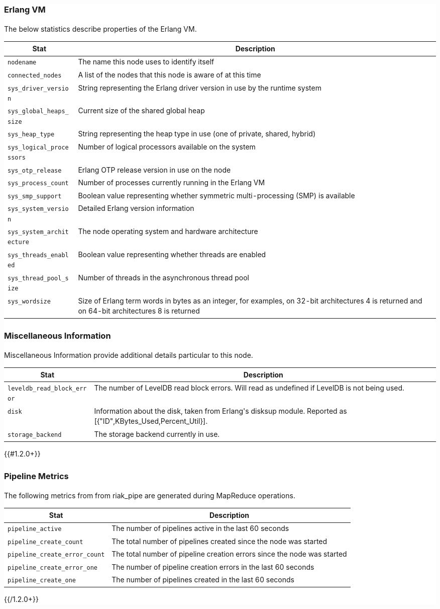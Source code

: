 ### Erlang VM

The below statistics describe properties of the Erlang VM.

Stat                      | Description
--------------------------|---------------------------------------------------
`nodename`                | The name this node uses to identify itself
`connected_nodes`         | A list of the nodes that this node is aware of at this time
`sys_driver_version`      | String representing the Erlang driver version in use by the runtime system
`sys_global_heaps_size`   | Current size of the shared global heap
`sys_heap_type`           | String representing the heap type in use (one of private, shared, hybrid)
`sys_logical_processors`  | Number of logical processors available on the system
`sys_otp_release`         | Erlang OTP release version in use on the node
`sys_process_count`       | Number of processes currently running in the Erlang VM
`sys_smp_support`         | Boolean value representing whether symmetric multi-processing (SMP) is available
`sys_system_version`      | Detailed Erlang version information
`sys_system_architecture` | The node operating system and hardware architecture
`sys_threads_enabled`     | Boolean value representing whether threads are enabled
`sys_thread_pool_size`    | Number of threads in the asynchronous thread pool
`sys_wordsize`            | Size of Erlang term words in bytes as an integer, for examples, on 32-bit architectures 4 is returned and on 64-bit architectures 8 is returned

### Miscellaneous Information

Miscellaneous Information provide additional details particular to this
node.

Stat                       | Description
---------------------------|---------------------------------------------------
`leveldb_read_block_error` | The number of LevelDB read block errors.  Will read as undefined if LevelDB is not being used.
`disk`                     | Information about the disk, taken from Erlang's disksup module.  Reported as [{"ID",KBytes_Used,Percent_Util}].
`storage_backend`          | The storage backend currently in use.

{{#1.2.0+}}
### Pipeline Metrics

The following metrics from from riak_pipe are generated during MapReduce
operations.

Stat                            | Description
--------------------------------|---------------------------------------------------
`pipeline_active`               | The number of pipelines active in the last 60 seconds
`pipeline_create_count`         | The total number of pipelines created since the node was started
`pipeline_create_error_count`   | The total number of pipeline creation errors since the node was started
`pipeline_create_error_one`     | The number of pipeline creation errors in the last 60 seconds
`pipeline_create_one`           | The number of pipelines created in the last 60 seconds
{{/1.2.0+}}
